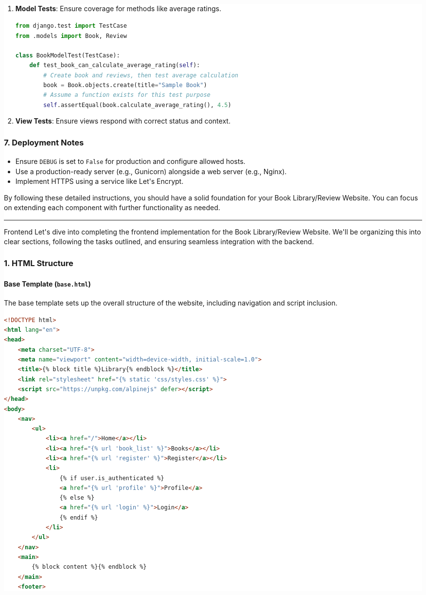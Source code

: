 1. **Model Tests**: Ensure coverage for methods like average ratings.
   ```python
   from django.test import TestCase
   from .models import Book, Review

   class BookModelTest(TestCase):
       def test_book_can_calculate_average_rating(self):
           # Create book and reviews, then test average calculation
           book = Book.objects.create(title="Sample Book")
           # Assume a function exists for this test purpose
           self.assertEqual(book.calculate_average_rating(), 4.5)
   ```

2. **View Tests**: Ensure views respond with correct status and context.

### 7. Deployment Notes

- Ensure `DEBUG` is set to `False` for production and configure allowed hosts.
- Use a production-ready server (e.g., Gunicorn) alongside a web server (e.g., Nginx).
- Implement HTTPS using a service like Let's Encrypt.

By following these detailed instructions, you should have a solid foundation for your Book Library/Review Website. You can focus on extending each component with further functionality as needed.

---

Frontend
Let's dive into completing the frontend implementation for the Book Library/Review Website. We'll be organizing this into clear sections, following the tasks outlined, and ensuring seamless integration with the backend.

### 1. HTML Structure

#### Base Template (`base.html`)

The base template sets up the overall structure of the website, including navigation and script inclusion.

```html
<!DOCTYPE html>
<html lang="en">
<head>
    <meta charset="UTF-8">
    <meta name="viewport" content="width=device-width, initial-scale=1.0">
    <title>{% block title %}Library{% endblock %}</title>
    <link rel="stylesheet" href="{% static 'css/styles.css' %}">
    <script src="https://unpkg.com/alpinejs" defer></script>
</head>
<body>
    <nav>
        <ul>
            <li><a href="/">Home</a></li>
            <li><a href="{% url 'book_list' %}">Books</a></li>
            <li><a href="{% url 'register' %}">Register</a></li>
            <li>
                {% if user.is_authenticated %}
                <a href="{% url 'profile' %}">Profile</a>
                {% else %}
                <a href="{% url 'login' %}">Login</a>
                {% endif %}
            </li>
        </ul>
    </nav>
    <main>
        {% block content %}{% endblock %}
    </main>
    <footer>
```